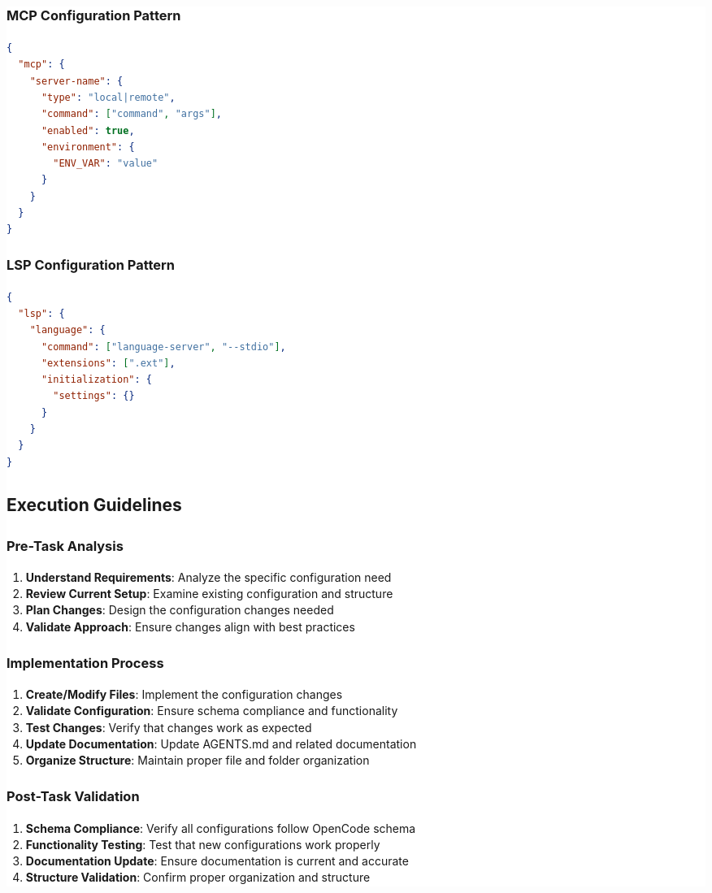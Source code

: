 ### MCP Configuration Pattern
```json
{
  "mcp": {
    "server-name": {
      "type": "local|remote",
      "command": ["command", "args"],
      "enabled": true,
      "environment": {
        "ENV_VAR": "value"
      }
    }
  }
}
```

### LSP Configuration Pattern
```json
{
  "lsp": {
    "language": {
      "command": ["language-server", "--stdio"],
      "extensions": [".ext"],
      "initialization": {
        "settings": {}
      }
    }
  }
}
```

## Execution Guidelines

### Pre-Task Analysis
1. **Understand Requirements**: Analyze the specific configuration need
2. **Review Current Setup**: Examine existing configuration and structure
3. **Plan Changes**: Design the configuration changes needed
4. **Validate Approach**: Ensure changes align with best practices

### Implementation Process
1. **Create/Modify Files**: Implement the configuration changes
2. **Validate Configuration**: Ensure schema compliance and functionality
3. **Test Changes**: Verify that changes work as expected
4. **Update Documentation**: Update AGENTS.md and related documentation
5. **Organize Structure**: Maintain proper file and folder organization

### Post-Task Validation
1. **Schema Compliance**: Verify all configurations follow OpenCode schema
2. **Functionality Testing**: Test that new configurations work properly
3. **Documentation Update**: Ensure documentation is current and accurate
4. **Structure Validation**: Confirm proper organization and structure

